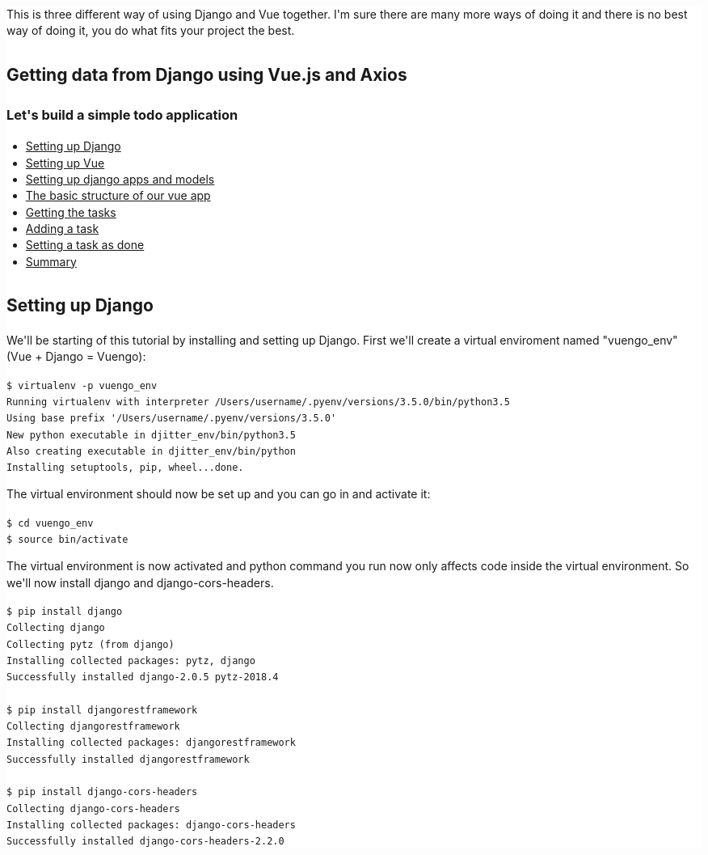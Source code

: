 This is three different way of using Django and Vue together. I'm sure  there are many more ways of doing it and there is no best way of doing  it, you do what fits your project the best.

## Getting data from Django using Vue.js and Axios

### Let's build a simple todo application 

- [Setting up Django](about:reader?url=https%3A%2F%2Fcodewithstein.com%2Fcombining-django-and-vuejs-everything-you-need-to-know%2F#settingupdjango)
- [Setting up Vue](about:reader?url=https%3A%2F%2Fcodewithstein.com%2Fcombining-django-and-vuejs-everything-you-need-to-know%2F#settingupvue)
- [Setting up django apps and models](about:reader?url=https%3A%2F%2Fcodewithstein.com%2Fcombining-django-and-vuejs-everything-you-need-to-know%2F#settingupdjangoappsandmodels)
- [The basic structure of our vue app](about:reader?url=https%3A%2F%2Fcodewithstein.com%2Fcombining-django-and-vuejs-everything-you-need-to-know%2F#thebasicstructureofourvueapp)
- [Getting the tasks](about:reader?url=https%3A%2F%2Fcodewithstein.com%2Fcombining-django-and-vuejs-everything-you-need-to-know%2F#gettingthetasks)
- [Adding a task](about:reader?url=https%3A%2F%2Fcodewithstein.com%2Fcombining-django-and-vuejs-everything-you-need-to-know%2F#addingatask)
- [Setting a task as done](about:reader?url=https%3A%2F%2Fcodewithstein.com%2Fcombining-django-and-vuejs-everything-you-need-to-know%2F#settingataskasdone)
- [Summary](about:reader?url=https%3A%2F%2Fcodewithstein.com%2Fcombining-django-and-vuejs-everything-you-need-to-know%2F#summary)

## Setting up Django

We'll be starting of this tutorial by installing and setting up Django. First we'll create a virtual enviroment named "vuengo_env" (Vue + Django = Vuengo):

```
$ virtualenv -p vuengo_env
Running virtualenv with interpreter /Users/username/.pyenv/versions/3.5.0/bin/python3.5
Using base prefix '/Users/username/.pyenv/versions/3.5.0'
New python executable in djitter_env/bin/python3.5
Also creating executable in djitter_env/bin/python
Installing setuptools, pip, wheel...done.
```

The virtual environment should now be set up and you can go in and activate it:

```
$ cd vuengo_env
$ source bin/activate
```

The virtual environment is now activated and python command you run now only affects code inside the virtual environment. So we'll now install django and django-cors-headers.

```
$ pip install django
Collecting django
Collecting pytz (from django)
Installing collected packages: pytz, django
Successfully installed django-2.0.5 pytz-2018.4

$ pip install djangorestframework
Collecting djangorestframework
Installing collected packages: djangorestframework
Successfully installed djangorestframework

$ pip install django-cors-headers
Collecting django-cors-headers
Installing collected packages: django-cors-headers
Successfully installed django-cors-headers-2.2.0
```
